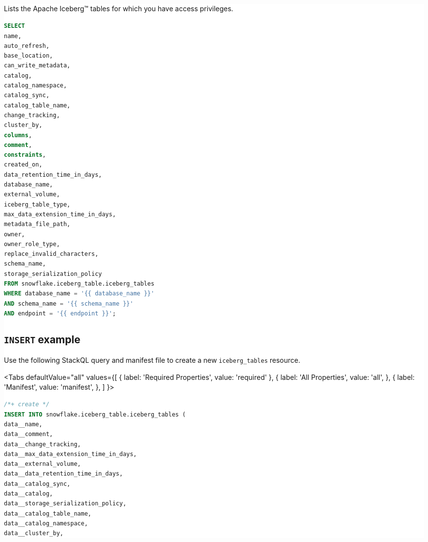 Lists the Apache Iceberg™ tables for which you have access privileges.


```sql
SELECT
name,
auto_refresh,
base_location,
can_write_metadata,
catalog,
catalog_namespace,
catalog_sync,
catalog_table_name,
change_tracking,
cluster_by,
columns,
comment,
constraints,
created_on,
data_retention_time_in_days,
database_name,
external_volume,
iceberg_table_type,
max_data_extension_time_in_days,
metadata_file_path,
owner,
owner_role_type,
replace_invalid_characters,
schema_name,
storage_serialization_policy
FROM snowflake.iceberg_table.iceberg_tables
WHERE database_name = '{{ database_name }}'
AND schema_name = '{{ schema_name }}'
AND endpoint = '{{ endpoint }}';
```
## `INSERT` example

Use the following StackQL query and manifest file to create a new <code>iceberg_tables</code> resource.

<Tabs
    defaultValue="all"
    values={[
        { label: 'Required Properties', value: 'required' },
        { label: 'All Properties', value: 'all', },
        { label: 'Manifest', value: 'manifest', },
    ]
}>
<TabItem value="all">

```sql
/*+ create */
INSERT INTO snowflake.iceberg_table.iceberg_tables (
data__name,
data__comment,
data__change_tracking,
data__max_data_extension_time_in_days,
data__external_volume,
data__data_retention_time_in_days,
data__catalog_sync,
data__catalog,
data__storage_serialization_policy,
data__catalog_table_name,
data__catalog_namespace,
data__cluster_by,
```